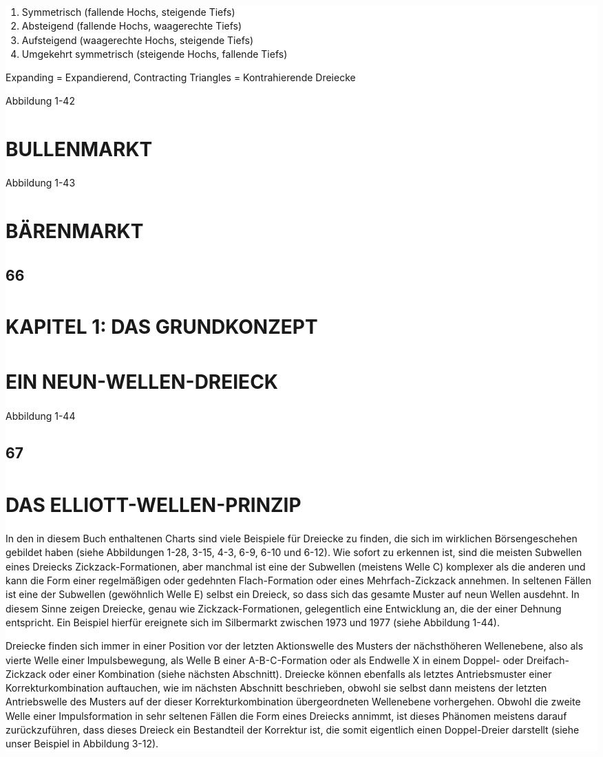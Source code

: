1. Symmetrisch (fallende Hochs, steigende Tiefs)
2. Absteigend (fallende Hochs, waagerechte Tiefs)
3. Aufsteigend (waagerechte Hochs, steigende Tiefs)
4. Umgekehrt symmetrisch (steigende Hochs, fallende Tiefs)

Expanding = Expandierend, Contracting Triangles = Kontrahierende Dreiecke

Abbildung 1-42

# BULLENMARKT

Abbildung 1-43

# BÄRENMARKT

## 66

# KAPITEL 1: DAS GRUNDKONZEPT

# EIN NEUN-WELLEN-DREIECK

Abbildung 1-44

## 67

# DAS ELLIOTT-WELLEN-PRINZIP

In den in diesem Buch enthaltenen Charts sind viele Beispiele für Dreiecke zu finden, die sich im wirklichen Börsengeschehen gebildet haben (siehe Abbildungen 1-28, 3-15, 4-3, 6-9, 6-10 und 6-12). Wie sofort zu erkennen ist, sind die meisten Subwellen eines Dreiecks Zickzack-Formationen, aber manchmal ist eine der Subwellen (meistens Welle C) komplexer als die anderen und kann die Form einer regelmäßigen oder gedehnten Flach-Formation oder eines Mehrfach-Zickzack annehmen. In seltenen Fällen ist eine der Subwellen (gewöhnlich Welle E) selbst ein Dreieck, so dass sich das gesamte Muster auf neun Wellen ausdehnt. In diesem Sinne zeigen Dreiecke, genau wie Zickzack-Formationen, gelegentlich eine Entwicklung an, die der einer Dehnung entspricht. Ein Beispiel hierfür ereignete sich im Silbermarkt zwischen 1973 und 1977 (siehe Abbildung 1-44).

Dreiecke finden sich immer in einer Position vor der letzten Aktionswelle des Musters der nächsthöheren Wellenebene, also als vierte Welle einer Impulsbewegung, als Welle B einer A-B-C-Formation oder als Endwelle X in einem Doppel- oder Dreifach-Zickzack oder einer Kombination (siehe nächsten Abschnitt). Dreiecke können ebenfalls als letztes Antriebsmuster einer Korrekturkombination auftauchen, wie im nächsten Abschnitt beschrieben, obwohl sie selbst dann meistens der letzten Antriebswelle des Musters auf der dieser Korrekturkombination übergeordneten Wellenebene vorhergehen. Obwohl die zweite Welle einer Impulsformation in sehr seltenen Fällen die Form eines Dreiecks annimmt, ist dieses Phänomen meistens darauf zurückzuführen, dass dieses Dreieck ein Bestandteil der Korrektur ist, die somit eigentlich einen Doppel-Dreier darstellt (siehe unser Beispiel in Abbildung 3-12).
